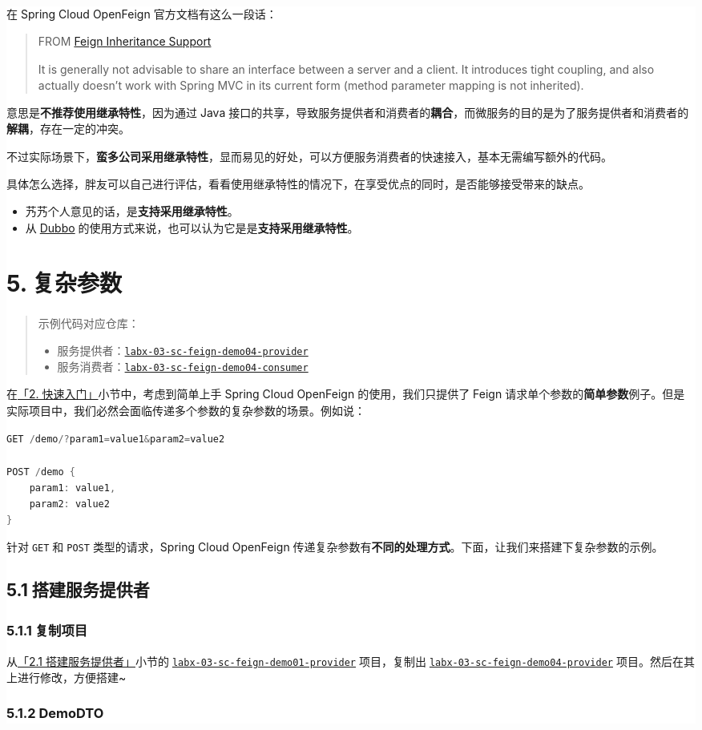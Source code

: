 在 Spring Cloud OpenFeign 官方文档有这么一段话：

> FROM [Feign Inheritance Support](https://cloud.spring.io/spring-cloud-openfeign/reference/html/#spring-cloud-feign-inheritance)
>
> It is generally not advisable to share an interface between a server and a client. It introduces tight coupling, and also actually doesn’t work with Spring MVC in its current form (method parameter mapping is not inherited).

意思是**不推荐使用继承特性**，因为通过 Java 接口的共享，导致服务提供者和消费者的**耦合**，而微服务的目的是为了服务提供者和消费者的**解耦**，存在一定的冲突。

不过实际场景下，**蛮多公司采用继承特性**，显而易见的好处，可以方便服务消费者的快速接入，基本无需编写额外的代码。

具体怎么选择，胖友可以自己进行评估，看看使用继承特性的情况下，在享受优点的同时，是否能够接受带来的缺点。

- 艿艿个人意见的话，是**支持采用继承特性**。
- 从 [Dubbo](http://www.iocoder.cn/Spring-Boot/Dubbo/?self) 的使用方式来说，也可以认为它是是**支持采用继承特性**。

# 5. 复杂参数

> 示例代码对应仓库：
>
> - 服务提供者：[`labx-03-sc-feign-demo04-provider`](https://github.com/YunaiV/SpringBoot-Labs/blob/master/labx-03-spring-cloud-feign/labx-03-sc-feign-demo04-provider/)
> - 服务消费者：[`labx-03-sc-feign-demo04-consumer`](https://github.com/YunaiV/SpringBoot-Labs/blob/master/labx-03-spring-cloud-feign/labx-03-sc-feign-demo04-consumer/)

在[「2. 快速入门」](https://www.iocoder.cn/Spring-Cloud/Feign/#)小节中，考虑到简单上手 Spring Cloud OpenFeign 的使用，我们只提供了 Feign 请求单个参数的**简单参数**例子。但是实际项目中，我们必然会面临传递多个参数的复杂参数的场景。例如说：



```java
GET /demo/?param1=value1&param2=value2

POST /demo {
    param1: value1,
    param2: value2
}
```



针对 `GET` 和 `POST` 类型的请求，Spring Cloud OpenFeign 传递复杂参数有**不同的处理方式**。下面，让我们来搭建下复杂参数的示例。

## 5.1 搭建服务提供者

### 5.1.1 复制项目

从[「2.1 搭建服务提供者」](https://www.iocoder.cn/Spring-Cloud/Feign/#)小节的 [`labx-03-sc-feign-demo01-provider`](https://github.com/YunaiV/SpringBoot-Labs/blob/master/labx-03-spring-cloud-feign/labx-03-sc-feign-demo01-provider) 项目，复制出 [`labx-03-sc-feign-demo04-provider`](https://github.com/YunaiV/SpringBoot-Labs/blob/master/labx-03-spring-cloud-feign/labx-03-sc-feign-demo04-provider/) 项目。然后在其上进行修改，方便搭建~

### 5.1.2 DemoDTO
